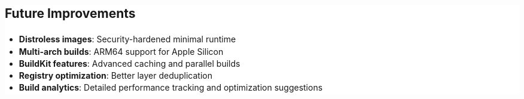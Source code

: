 ## Future Improvements

-  **Distroless images**: Security-hardened minimal runtime
-  **Multi-arch builds**: ARM64 support for Apple Silicon
-  **BuildKit features**: Advanced caching and parallel builds
-  **Registry optimization**: Better layer deduplication
-  **Build analytics**: Detailed performance tracking and optimization suggestions
